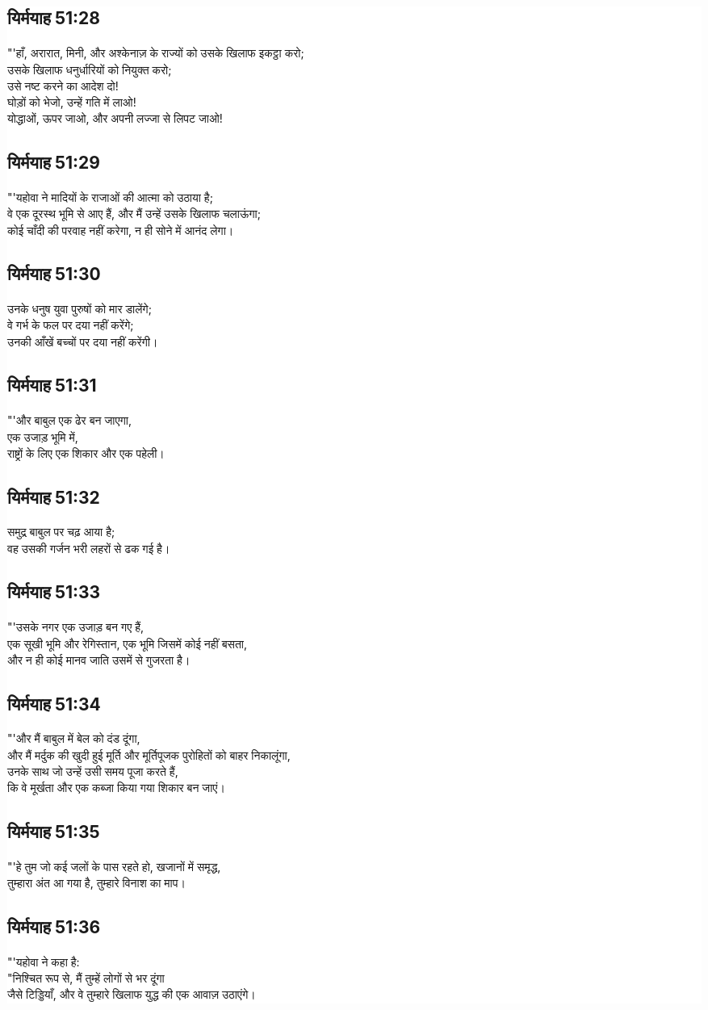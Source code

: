 ## यिर्मयाह 51:28  
"'हाँ, अरारात, मिनी, और अश्केनाज़ के राज्यों को उसके खिलाफ इकट्ठा करो;  
उसके खिलाफ धनुर्धारियों को नियुक्त करो;  
उसे नष्ट करने का आदेश दो!  
घोड़ों को भेजो, उन्हें गति में लाओ!  
योद्धाओं, ऊपर जाओ, और अपनी लज्जा से लिपट जाओ!

## यिर्मयाह 51:29  
"'यहोवा ने मादियों के राजाओं की आत्मा को उठाया है;  
वे एक दूरस्थ भूमि से आए हैं, और मैं उन्हें उसके खिलाफ चलाऊंगा;  
कोई चाँदी की परवाह नहीं करेगा, न ही सोने में आनंद लेगा।

## यिर्मयाह 51:30  
उनके धनुष युवा पुरुषों को मार डालेंगे;  
वे गर्भ के फल पर दया नहीं करेंगे;  
उनकी आँखें बच्चों पर दया नहीं करेंगी।

## यिर्मयाह 51:31  
"'और बाबुल एक ढेर बन जाएगा,  
एक उजाड़ भूमि में,  
राष्ट्रों के लिए एक शिकार और एक पहेली।

## यिर्मयाह 51:32  
समुद्र बाबुल पर चढ़ आया है;  
वह उसकी गर्जन भरी लहरों से ढक गई है।

## यिर्मयाह 51:33  
"'उसके नगर एक उजाड़ बन गए हैं,  
एक सूखी भूमि और रेगिस्तान, एक भूमि जिसमें कोई नहीं बसता,  
और न ही कोई मानव जाति उसमें से गुजरता है।

## यिर्मयाह 51:34  
"'और मैं बाबुल में बेल को दंड दूंगा,  
और मैं मर्दुक की खुदी हुई मूर्ति और मूर्तिपूजक पुरोहितों को बाहर निकालूंगा,  
उनके साथ जो उन्हें उसी समय पूजा करते हैं,  
कि वे मूर्खता और एक कब्जा किया गया शिकार बन जाएं।

## यिर्मयाह 51:35  
"'हे तुम जो कई जलों के पास रहते हो, खजानों में समृद्ध,  
तुम्हारा अंत आ गया है, तुम्हारे विनाश का माप।

## यिर्मयाह 51:36  
"'यहोवा ने कहा है:  
"निश्चित रूप से, मैं तुम्हें लोगों से भर दूंगा  
जैसे टिड्डियाँ, और वे तुम्हारे खिलाफ युद्ध की एक आवाज़ उठाएंगे।
